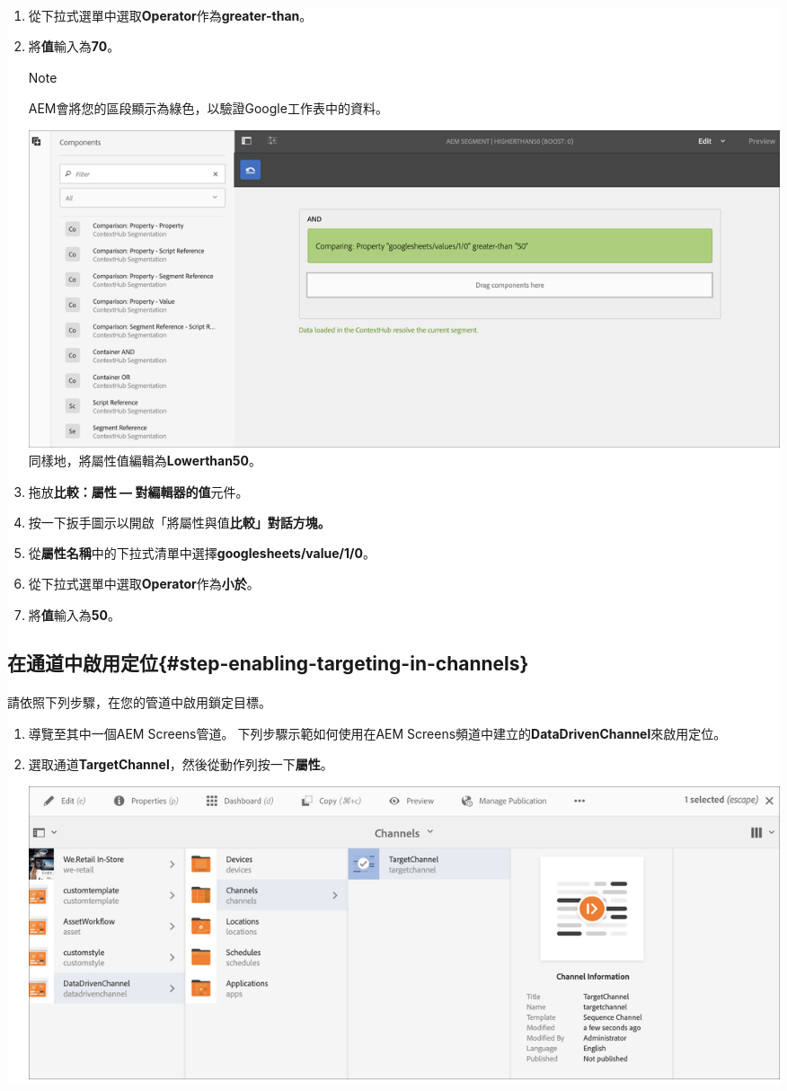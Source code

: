 
   1. 從下拉式選單中選取&#x200B;**Operator**&#x200B;作為&#x200B;**greater-than**。

   1. 將&#x200B;**值**&#x200B;輸入為&#x200B;**70**。

      >[!NOTE]
      AEM會將您的區段顯示為綠色，以驗證Google工作表中的資料。

      ![影像](/help/user-guide/assets/context-hub/context-hub18.png)
   同樣地，將屬性值編輯為&#x200B;**Lowerthan50**。

   1. 拖放&#x200B;**比較：屬性 — 對編輯器的值**&#x200B;元件。

   1. 按一下扳手圖示以開啟「將屬性與值&#x200B;**比較」對話方塊。**

   1. 從&#x200B;**屬性名稱**&#x200B;中的下拉式清單中選擇&#x200B;**googlesheets/value/1/0**。

   1. 從下拉式選單中選取&#x200B;**Operator**&#x200B;作為&#x200B;**小於**。

   1. 將&#x200B;**值**&#x200B;輸入為&#x200B;**50**。



## 在通道中啟用定位{#step-enabling-targeting-in-channels}

請依照下列步驟，在您的管道中啟用鎖定目標。

1. 導覽至其中一個AEM Screens管道。 下列步驟示範如何使用在AEM Screens頻道中建立的&#x200B;**DataDrivenChannel**&#x200B;來啟用定位。

1. 選取通道&#x200B;**TargetChannel**，然後從動作列按一下&#x200B;**屬性**。

   ![影像](/help/user-guide/assets/context-hub/context-hub19.png)
